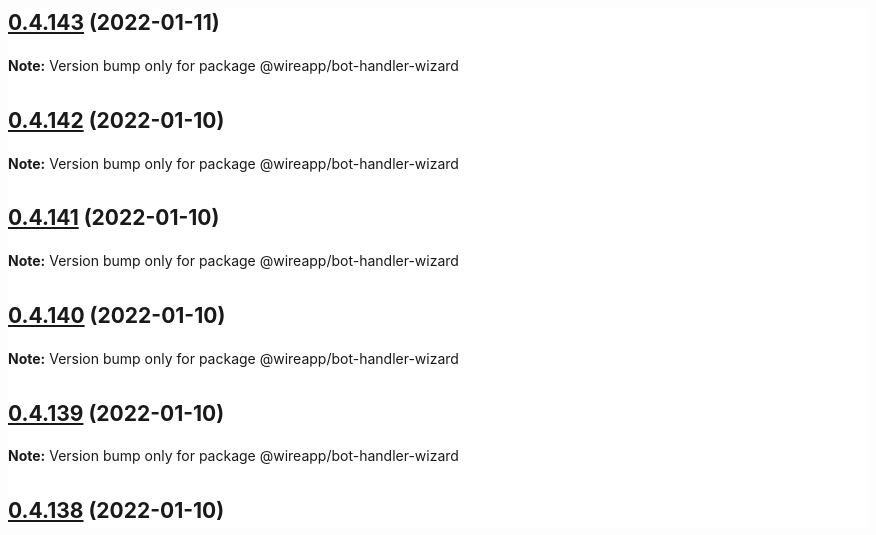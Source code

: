 ## [0.4.143](https://github.com/wireapp/wire-web-packages/tree/main/packages/bot-handler-wizard/compare/@wireapp/bot-handler-wizard@0.4.142...@wireapp/bot-handler-wizard@0.4.143) (2022-01-11)

**Note:** Version bump only for package @wireapp/bot-handler-wizard





## [0.4.142](https://github.com/wireapp/wire-web-packages/tree/main/packages/bot-handler-wizard/compare/@wireapp/bot-handler-wizard@0.4.141...@wireapp/bot-handler-wizard@0.4.142) (2022-01-10)

**Note:** Version bump only for package @wireapp/bot-handler-wizard





## [0.4.141](https://github.com/wireapp/wire-web-packages/tree/main/packages/bot-handler-wizard/compare/@wireapp/bot-handler-wizard@0.4.140...@wireapp/bot-handler-wizard@0.4.141) (2022-01-10)

**Note:** Version bump only for package @wireapp/bot-handler-wizard





## [0.4.140](https://github.com/wireapp/wire-web-packages/tree/main/packages/bot-handler-wizard/compare/@wireapp/bot-handler-wizard@0.4.139...@wireapp/bot-handler-wizard@0.4.140) (2022-01-10)

**Note:** Version bump only for package @wireapp/bot-handler-wizard





## [0.4.139](https://github.com/wireapp/wire-web-packages/tree/main/packages/bot-handler-wizard/compare/@wireapp/bot-handler-wizard@0.4.138...@wireapp/bot-handler-wizard@0.4.139) (2022-01-10)

**Note:** Version bump only for package @wireapp/bot-handler-wizard





## [0.4.138](https://github.com/wireapp/wire-web-packages/tree/main/packages/bot-handler-wizard/compare/@wireapp/bot-handler-wizard@0.4.137...@wireapp/bot-handler-wizard@0.4.138) (2022-01-10)
